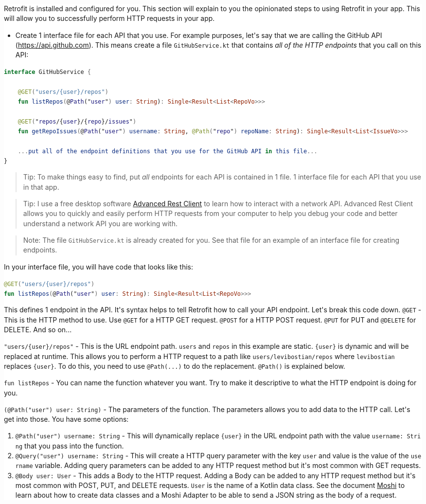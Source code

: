 Retrofit is installed and configured for you. This section will explain to you the opinionated steps to using Retrofit in your app. This will allow you to successfully perform HTTP requests in your app. 

* Create 1 interface file for each API that you use. For example purposes, let's say that we are calling the GitHub API (https://api.github.com). This means create a file `GitHubService.kt` that contains *all of the HTTP endpoints* that you call on this API:

```kt
interface GitHubService {

    @GET("users/{user}/repos")
    fun listRepos(@Path("user") user: String): Single<Result<List<RepoVo>>>

    @GET("repos/{user}/{repo}/issues")
    fun getRepoIssues(@Path("user") username: String, @Path("repo") repoName: String): Single<Result<List<IssueVo>>>

    ...put all of the endpoint definitions that you use for the GitHub API in this file...
}
```

> Tip: To make things easy to find, put *all* endpoints for each API is contained in 1 file. 1 interface file for each API that you use in that app. 

> Tip: I use a free desktop software [Advanced Rest Client](https://advancedrestclient.com/) to learn how to interact with a network API. Advanced Rest Client allows you to quickly and easily perform HTTP requests from your computer to help you debug your code and better understand a network API you are working with. 

> Note: The file `GitHubService.kt` is already created for you. See that file for an example of an interface file for creating endpoints. 

In your interface file, you will have code that looks like this:
```kotlin
@GET("users/{user}/repos")
fun listRepos(@Path("user") user: String): Single<Result<List<RepoVo>>>
```
This defines 1 endpoint in the API. It's syntax helps to tell Retrofit how to call your API endpoint. Let's break this code down. 
`@GET` - This is the HTTP method to use. Use `@GET` for a HTTP GET request. `@POST` for a HTTP POST request. `@PUT` for PUT and `@DELETE` for DELETE. And so on...

`"users/{user}/repos"` - This is the URL endpoint path. `users` and `repos` in this example are static. `{user}` is dynamic and will be replaced at runtime. This allows you to perform a HTTP request to a path like `users/levibostian/repos` where `levibostian` replaces `{user}`. To do this, you need to use `@Path(...)` to do the replacement. `@Path()` is explained below. 

`fun listRepos` - You can name the function whatever you want. Try to make it descriptive to what the HTTP endpoint is doing for you.

`(@Path("user") user: String)` - The parameters of the function. The parameters allows you to add data to the HTTP call. Let's get into those. You have some options:
1. `@Path("user") username: String` - This will dynamically replace `{user}` in the URL endpoint path with the value `username: String` that you pass into the function. 
2. `@Query("user") username: String` - This will create a HTTP query parameter with the key `user` and value is the value of the `username` variable. Adding query parameters can be added to any HTTP request method but it's most common with GET requests. 
3. `@Body user: User` - This adds a Body to the HTTP request. Adding a Body can be added to any HTTP request method but it's most common with POST, PUT, and DELETE requests. `User` is the name of a Kotlin data class. See the document [Moshi](MOSHI.md) to learn about how to create data classes and a Moshi Adapter to be able to send a JSON string as the body of a request. 
